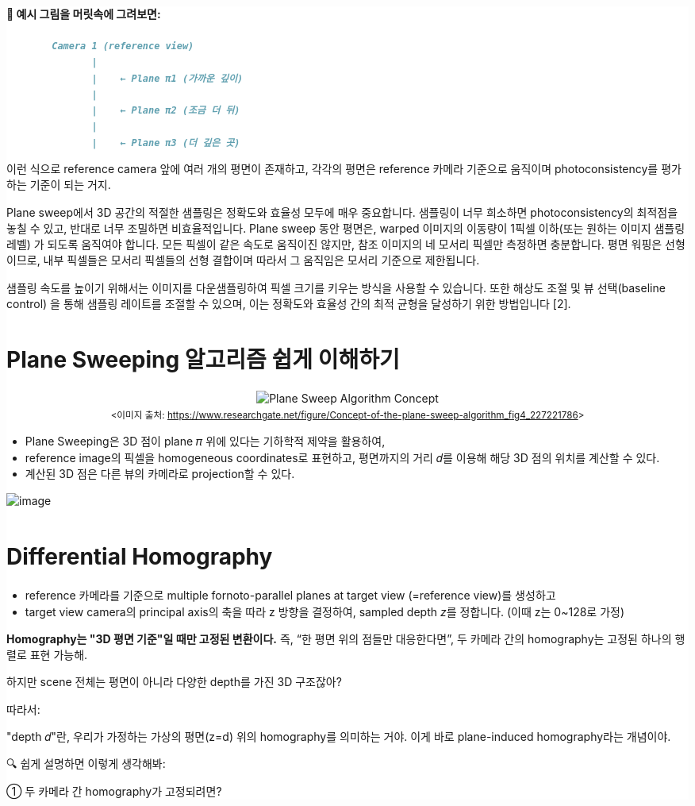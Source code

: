 #### 📌 예시 그림을 머릿속에 그려보면:
```markdown
        Camera 1 (reference view)
               |
               |    ← Plane π1 (가까운 깊이)
               |
               |    ← Plane π2 (조금 더 뒤)
               |
               |    ← Plane π3 (더 깊은 곳)
```
이런 식으로 reference camera 앞에 여러 개의 평면이 존재하고, 각각의 평면은 reference 카메라 기준으로 움직이며 photoconsistency를 평가하는 기준이 되는 거지.

Plane sweep에서 3D 공간의 적절한 샘플링은 정확도와 효율성 모두에 매우 중요합니다. 샘플링이 너무 희소하면 photoconsistency의 최적점을 놓칠 수 있고, 반대로 너무 조밀하면 비효율적입니다. Plane sweep 동안 평면은, warped 이미지의 이동량이 1픽셀 이하(또는 원하는 이미지 샘플링 레벨) 가 되도록 움직여야 합니다. 모든 픽셀이 같은 속도로 움직이진 않지만, 참조 이미지의 네 모서리 픽셀만 측정하면 충분합니다. 평면 워핑은 선형이므로, 내부 픽셀들은 모서리 픽셀들의 선형 결합이며 따라서 그 움직임은 모서리 기준으로 제한됩니다.

샘플링 속도를 높이기 위해서는 이미지를 다운샘플링하여 픽셀 크기를 키우는 방식을 사용할 수 있습니다. 또한 해상도 조절 및 뷰 선택(baseline control) 을 통해 샘플링 레이트를 조절할 수 있으며, 이는 정확도와 효율성 간의 최적 균형을 달성하기 위한 방법입니다 [2].

# Plane Sweeping 알고리즘 쉽게 이해하기

<p align="center">
  <img src="https://github.com/user-attachments/assets/ac5bd5a6-86d5-4c31-9957-fcb78beafaf2" alt="Plane Sweep Algorithm Concept"><br>
  <small>&lt;이미지 출처: <a href="https://www.researchgate.net/figure/Concept-of-the-plane-sweep-algorithm_fig4_227221786">https://www.researchgate.net/figure/Concept-of-the-plane-sweep-algorithm_fig4_227221786</a>&gt;</small>
</p>

- Plane Sweeping은 3D 점이 plane 𝜋 위에 있다는 기하학적 제약을 활용하여, 
- reference image의 픽셀을 homogeneous coordinates로 표현하고, 평면까지의 거리 𝑑를 이용해 해당 3D 점의 위치를 계산할 수 있다. 
- 계산된 3D 점은 다른 뷰의 카메라로 projection할 수 있다.

![image](https://github.com/user-attachments/assets/043373f8-2fde-4df5-b977-914fcbdcd58f)

# Differential Homography
- reference 카메라를 기준으로 multiple fornoto-parallel planes at target view (=reference view)를 생성하고
- target view camera의 principal axis의 축을 따라 z 방향을 결정하여, sampled depth $z$를 정합니다. (이때 z는 0~128로 가정)

**Homography는 "3D 평면 기준"일 때만 고정된 변환이다.** 즉, “한 평면 위의 점들만 대응한다면”, 두 카메라 간의 homography는 고정된 하나의 행렬로 표현 가능해.

하지만 scene 전체는 평면이 아니라 다양한 depth를 가진 3D 구조잖아? 

따라서: 

"depth 𝑑"란, 우리가 가정하는 가상의 평면(z=d) 위의 homography를 의미하는 거야. 이게 바로 plane-induced homography라는 개념이야.

🔍 쉽게 설명하면 이렇게 생각해봐:

① 두 카메라 간 homography가 고정되려면?

